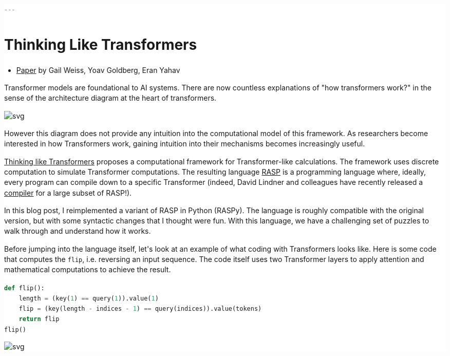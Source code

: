 ```yaml
---
```


  <link rel="stylesheet" href="custom.css">



# Thinking Like Transformers

- [Paper](https://arxiv.org/pdf/2106.06981.pdf) by Gail Weiss, Yoav Goldberg, Eran Yahav

Transformer models are foundational to AI systems. There are now countless explanations of "how transformers work?" in the sense of the architecture diagram at the heart of transformers.





    
![svg]({{site.baseurl}}/assets/img/2022-12-01-raspy/Blog_5_0.svg)
    



However this diagram does not provide any intuition into the computational model of this framework. As researchers become interested in how Transformers work, gaining intuition into their mechanisms becomes increasingly useful.

<a href="https://arxiv.org/pdf/2106.06981.pdf">Thinking like Transformers</a> proposes a computational framework for Transformer-like calculations. The framework uses discrete computation to simulate Transformer computations. The resulting language <a href="https://github.com/tech-srl/RASP">RASP</a> is a programming language where, ideally, every program can compile down to a specific Transformer (indeed, David Lindner and colleagues have recently released a <a href="https://arxiv.org/abs/2301.05062">compiler</a> for a large subset of RASP!).</p>


In this blog post, I reimplemented a variant of RASP in Python (RASPy). The language is roughly compatible with the original version, but with some syntactic changes that I thought were fun. With this language, we have a challenging set of puzzles to walk through and understand how it works. 

Before jumping into the language itself, let's look at an example of what coding with Transformers looks like. Here is some code that computes the `flip`, i.e. reversing an input sequence. The code itself uses two Transformer layers to apply attention and mathematical computations to achieve the result.

```python
def flip():
    length = (key(1) == query(1)).value(1)
    flip = (key(length - indices - 1) == query(indices)).value(tokens)
    return flip
flip()
```



    
![svg]({{site.baseurl}}/assets/img/2022-12-01-raspy/Blog_11_0.svg)
    

